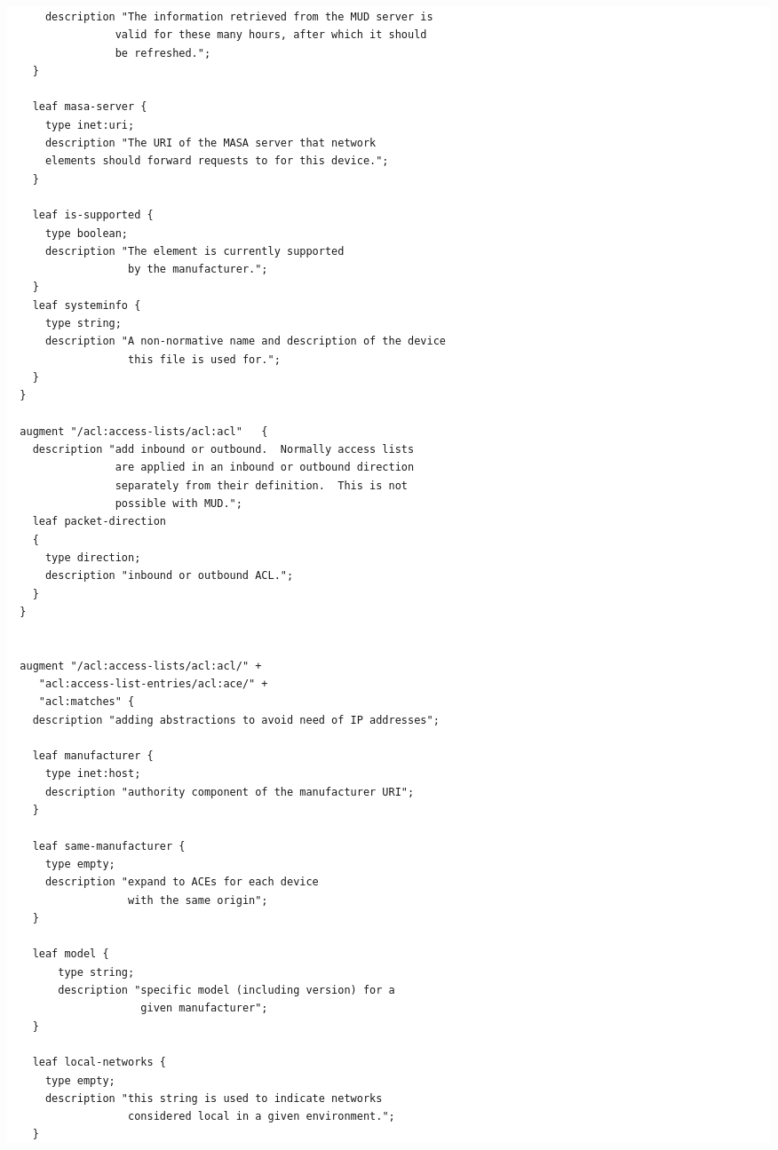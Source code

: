 ~~~~~~~~~~
      description "The information retrieved from the MUD server is
                 valid for these many hours, after which it should
                 be refreshed.";
    }

    leaf masa-server {
      type inet:uri;
      description "The URI of the MASA server that network
      elements should forward requests to for this device.";
    }      

    leaf is-supported {
      type boolean;
      description "The element is currently supported
                   by the manufacturer.";
    }
    leaf systeminfo {
      type string;
      description "A non-normative name and description of the device
                   this file is used for.";
    }
  }
  
  augment "/acl:access-lists/acl:acl"   {
    description "add inbound or outbound.  Normally access lists
                 are applied in an inbound or outbound direction
                 separately from their definition.  This is not
                 possible with MUD.";
    leaf packet-direction 
    {
      type direction;
      description "inbound or outbound ACL.";
    }
  }
  
    
  augment "/acl:access-lists/acl:acl/" +
     "acl:access-list-entries/acl:ace/" +
     "acl:matches" {
    description "adding abstractions to avoid need of IP addresses";

    leaf manufacturer {
      type inet:host;
      description "authority component of the manufacturer URI";
    }

    leaf same-manufacturer {
      type empty;
      description "expand to ACEs for each device
                   with the same origin";
    }

    leaf model {
        type string;
        description "specific model (including version) for a
                     given manufacturer";
    }

    leaf local-networks {
      type empty;
      description "this string is used to indicate networks
                   considered local in a given environment.";
    }
~~~~~~~~~~